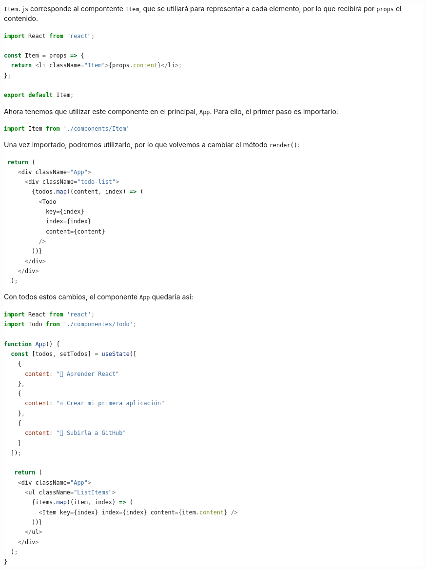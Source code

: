`Item.js` corresponde al compontente `Item`, que se utiliará para representar a cada elemento, por lo que recibirá por `props` el contenido.

```js
import React from "react";

const Item = props => {
  return <li className="Item">{props.content}</li>;
};

export default Item;
```

Ahora tenemos que utilizar este componente en el principal, `App`. Para ello, el primer paso es importarlo:

```js
import Item from './components/Item'
```

Una vez importado, podremos utilizarlo, por lo que volvemos a cambiar el método `render()`:

```js
 return (
    <div className="App">
      <div className="todo-list">
        {todos.map((content, index) => (
          <Todo
            key={index}
            index={index}
            content={content}
          />
        ))}
      </div>
    </div>
  );
```

Con todos estos cambios, el componente `App` quedaría así:

```js
import React from 'react';
import Todo from './componentes/Todo';

function App() {
  const [todos, setTodos] = useState([
    {
      content: "📘 Aprender React"
    }, 
    {
      content: "⚛️ Crear mi primera aplicación"
    }, 
    {
      content: "🚀 Subirla a GitHub"
    }
  ]);

   return (
    <div className="App">
      <ul className="ListItems">
        {items.map((item, index) => (
          <Item key={index} index={index} content={item.content} />
        ))}
      </ul>
    </div>
  );
}

```